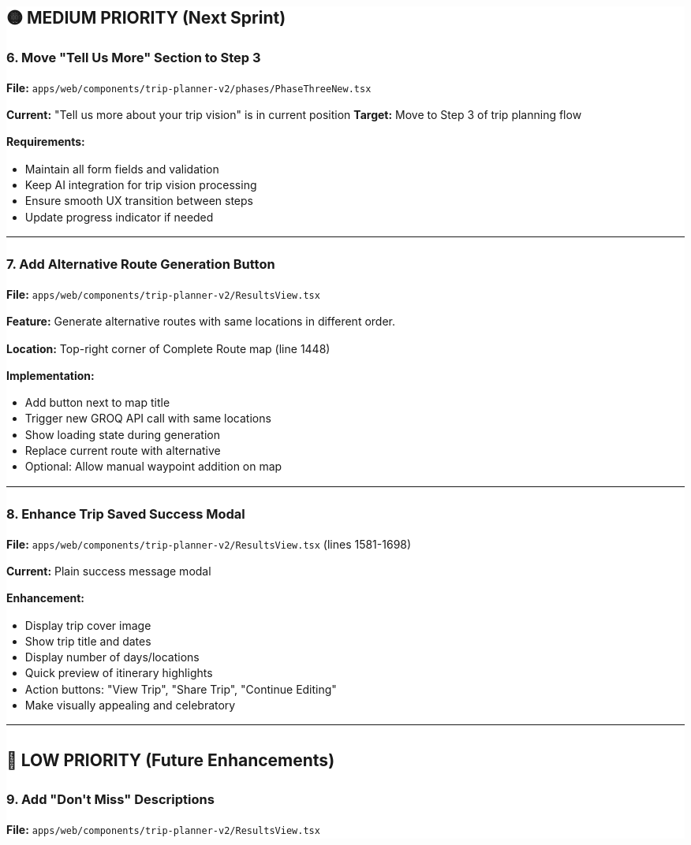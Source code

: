 
## 🟡 MEDIUM PRIORITY (Next Sprint)

### 6. Move "Tell Us More" Section to Step 3
**File:** `apps/web/components/trip-planner-v2/phases/PhaseThreeNew.tsx`

**Current:** "Tell us more about your trip vision" is in current position
**Target:** Move to Step 3 of trip planning flow

**Requirements:**
- Maintain all form fields and validation
- Keep AI integration for trip vision processing
- Ensure smooth UX transition between steps
- Update progress indicator if needed

---

### 7. Add Alternative Route Generation Button
**File:** `apps/web/components/trip-planner-v2/ResultsView.tsx`

**Feature:** Generate alternative routes with same locations in different order.

**Location:** Top-right corner of Complete Route map (line 1448)

**Implementation:**
- Add button next to map title
- Trigger new GROQ API call with same locations
- Show loading state during generation
- Replace current route with alternative
- Optional: Allow manual waypoint addition on map

---

### 8. Enhance Trip Saved Success Modal
**File:** `apps/web/components/trip-planner-v2/ResultsView.tsx` (lines 1581-1698)

**Current:** Plain success message modal

**Enhancement:**
- Display trip cover image
- Show trip title and dates
- Display number of days/locations
- Quick preview of itinerary highlights
- Action buttons: "View Trip", "Share Trip", "Continue Editing"
- Make visually appealing and celebratory

---

## 🔵 LOW PRIORITY (Future Enhancements)

### 9. Add "Don't Miss" Descriptions
**File:** `apps/web/components/trip-planner-v2/ResultsView.tsx`
